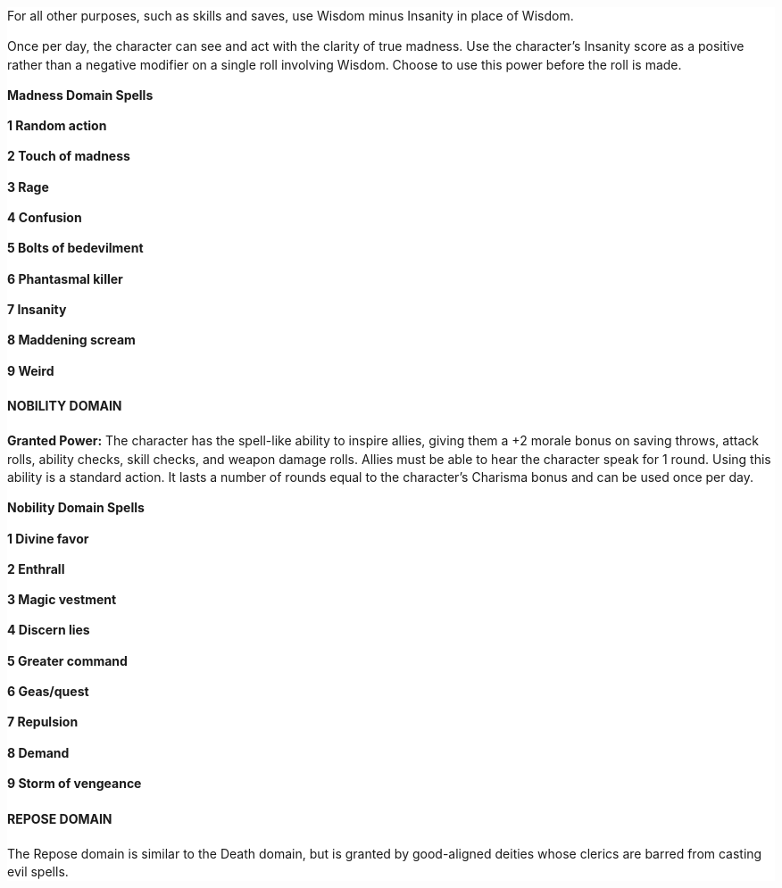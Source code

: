 For all other purposes, such as skills and saves, use Wisdom minus
Insanity in place of Wisdom.

Once per day, the character can see and act with the clarity of true
madness. Use the character’s Insanity score as a positive rather than a
negative modifier on a single roll involving Wisdom. Choose to use this
power before the roll is made.

**Madness Domain Spells**

**1 Random action**

**2 Touch of madness**

**3 Rage**

**4 Confusion**

**5 Bolts of bedevilment**

**6 Phantasmal killer**

**7 Insanity**

**8 Maddening scream**

**9 Weird**

#### NOBILITY DOMAIN

**Granted Power:** The character has the spell-like ability to inspire
allies, giving them a +2 morale bonus on saving throws, attack rolls,
ability checks, skill checks, and weapon damage rolls. Allies must be
able to hear the character speak for 1 round. Using this ability is a
standard action. It lasts a number of rounds equal to the character’s
Charisma bonus and can be used once per day.

**Nobility Domain Spells**

**1 Divine favor**

**2 Enthrall**

**3 Magic vestment**

**4 Discern lies**

**5 Greater command**

**6 Geas/quest**

**7 Repulsion**

**8 Demand**

**9 Storm of vengeance**

#### REPOSE DOMAIN

The Repose domain is similar to the Death domain, but is granted by
good-aligned deities whose clerics are barred from casting evil spells.
